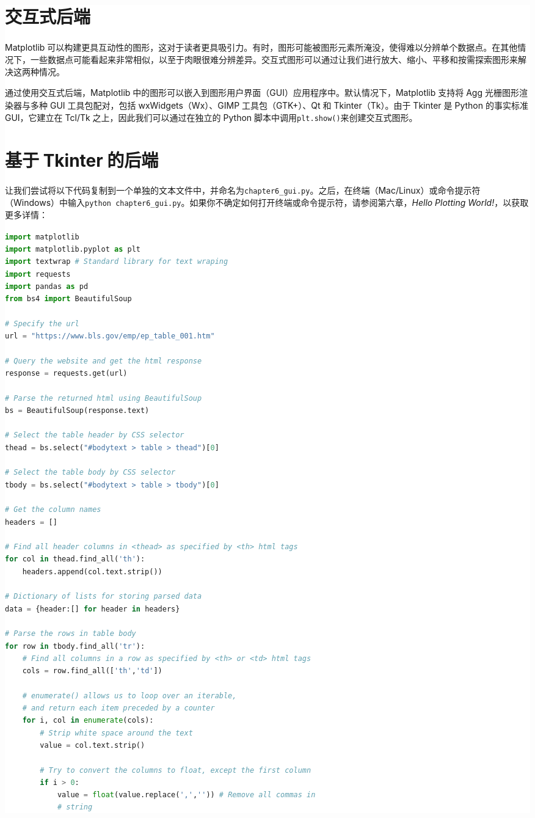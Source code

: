 # 交互式后端

Matplotlib 可以构建更具互动性的图形，这对于读者更具吸引力。有时，图形可能被图形元素所淹没，使得难以分辨单个数据点。在其他情况下，一些数据点可能看起来非常相似，以至于肉眼很难分辨差异。交互式图形可以通过让我们进行放大、缩小、平移和按需探索图形来解决这两种情况。

通过使用交互式后端，Matplotlib 中的图形可以嵌入到图形用户界面（GUI）应用程序中。默认情况下，Matplotlib 支持将 Agg 光栅图形渲染器与多种 GUI 工具包配对，包括 wxWidgets（Wx）、GIMP 工具包（GTK+）、Qt 和 Tkinter（Tk）。由于 Tkinter 是 Python 的事实标准 GUI，它建立在 Tcl/Tk 之上，因此我们可以通过在独立的 Python 脚本中调用`plt.show()`来创建交互式图形。

# 基于 Tkinter 的后端

让我们尝试将以下代码复制到一个单独的文本文件中，并命名为`chapter6_gui.py`。之后，在终端（Mac/Linux）或命令提示符（Windows）中输入`python chapter6_gui.py`。如果你不确定如何打开终端或命令提示符，请参阅第六章，*Hello Plotting World!*，以获取更多详情：

```py
import matplotlib
import matplotlib.pyplot as plt
import textwrap # Standard library for text wraping
import requests
import pandas as pd
from bs4 import BeautifulSoup

# Specify the url
url = "https://www.bls.gov/emp/ep_table_001.htm"

# Query the website and get the html response
response = requests.get(url)

# Parse the returned html using BeautifulSoup
bs = BeautifulSoup(response.text)

# Select the table header by CSS selector
thead = bs.select("#bodytext > table > thead")[0]

# Select the table body by CSS selector
tbody = bs.select("#bodytext > table > tbody")[0]

# Get the column names
headers = []

# Find all header columns in <thead> as specified by <th> html tags
for col in thead.find_all('th'):
    headers.append(col.text.strip())

# Dictionary of lists for storing parsed data
data = {header:[] for header in headers}

# Parse the rows in table body
for row in tbody.find_all('tr'):
    # Find all columns in a row as specified by <th> or <td> html tags
    cols = row.find_all(['th','td'])

    # enumerate() allows us to loop over an iterable, 
    # and return each item preceded by a counter
    for i, col in enumerate(cols):
        # Strip white space around the text
        value = col.text.strip()

        # Try to convert the columns to float, except the first column
        if i > 0:
            value = float(value.replace(',','')) # Remove all commas in 
            # string

```